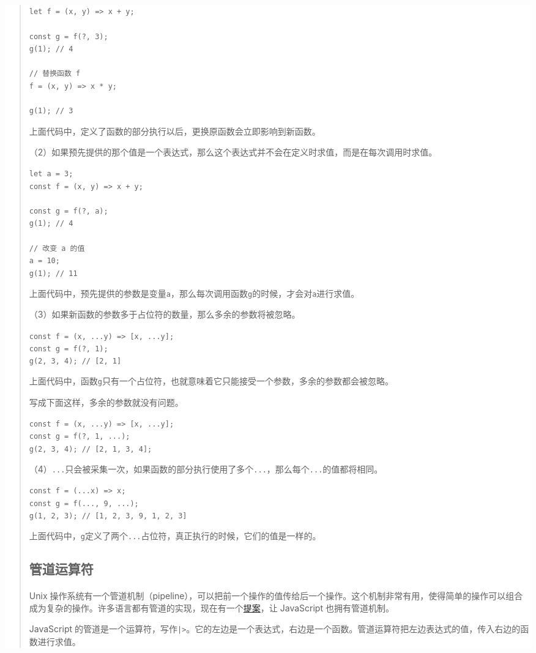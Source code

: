   > ```
  > let f = (x, y) => x + y;
  > 
  > const g = f(?, 3);
  > g(1); // 4
  > 
  > // 替换函数 f
  > f = (x, y) => x * y;
  > 
  > g(1); // 3
  > ```
  >
  > 上面代码中，定义了函数的部分执行以后，更换原函数会立即影响到新函数。
  >
  > （2）如果预先提供的那个值是一个表达式，那么这个表达式并不会在定义时求值，而是在每次调用时求值。
  >
  > ```
  > let a = 3;
  > const f = (x, y) => x + y;
  > 
  > const g = f(?, a);
  > g(1); // 4
  > 
  > // 改变 a 的值
  > a = 10;
  > g(1); // 11
  > ```
  >
  > 上面代码中，预先提供的参数是变量`a`，那么每次调用函数`g`的时候，才会对`a`进行求值。
  >
  > （3）如果新函数的参数多于占位符的数量，那么多余的参数将被忽略。
  >
  > ```
  > const f = (x, ...y) => [x, ...y];
  > const g = f(?, 1);
  > g(2, 3, 4); // [2, 1]
  > ```
  >
  > 上面代码中，函数`g`只有一个占位符，也就意味着它只能接受一个参数，多余的参数都会被忽略。
  >
  > 写成下面这样，多余的参数就没有问题。
  >
  > ```
  > const f = (x, ...y) => [x, ...y];
  > const g = f(?, 1, ...);
  > g(2, 3, 4); // [2, 1, 3, 4];
  > ```
  >
  > （4）`...`只会被采集一次，如果函数的部分执行使用了多个`...`，那么每个`...`的值都将相同。
  >
  > ```
  > const f = (...x) => x;
  > const g = f(..., 9, ...);
  > g(1, 2, 3); // [1, 2, 3, 9, 1, 2, 3]
  > ```
  >
  > 上面代码中，`g`定义了两个`...`占位符，真正执行的时候，它们的值是一样的。
  >
  > ## 管道运算符
  >
  > Unix 操作系统有一个管道机制（pipeline），可以把前一个操作的值传给后一个操作。这个机制非常有用，使得简单的操作可以组合成为复杂的操作。许多语言都有管道的实现，现在有一个[提案](https://github.com/tc39/proposal-pipeline-operator)，让 JavaScript 也拥有管道机制。
  >
  > JavaScript 的管道是一个运算符，写作`|>`。它的左边是一个表达式，右边是一个函数。管道运算符把左边表达式的值，传入右边的函数进行求值。